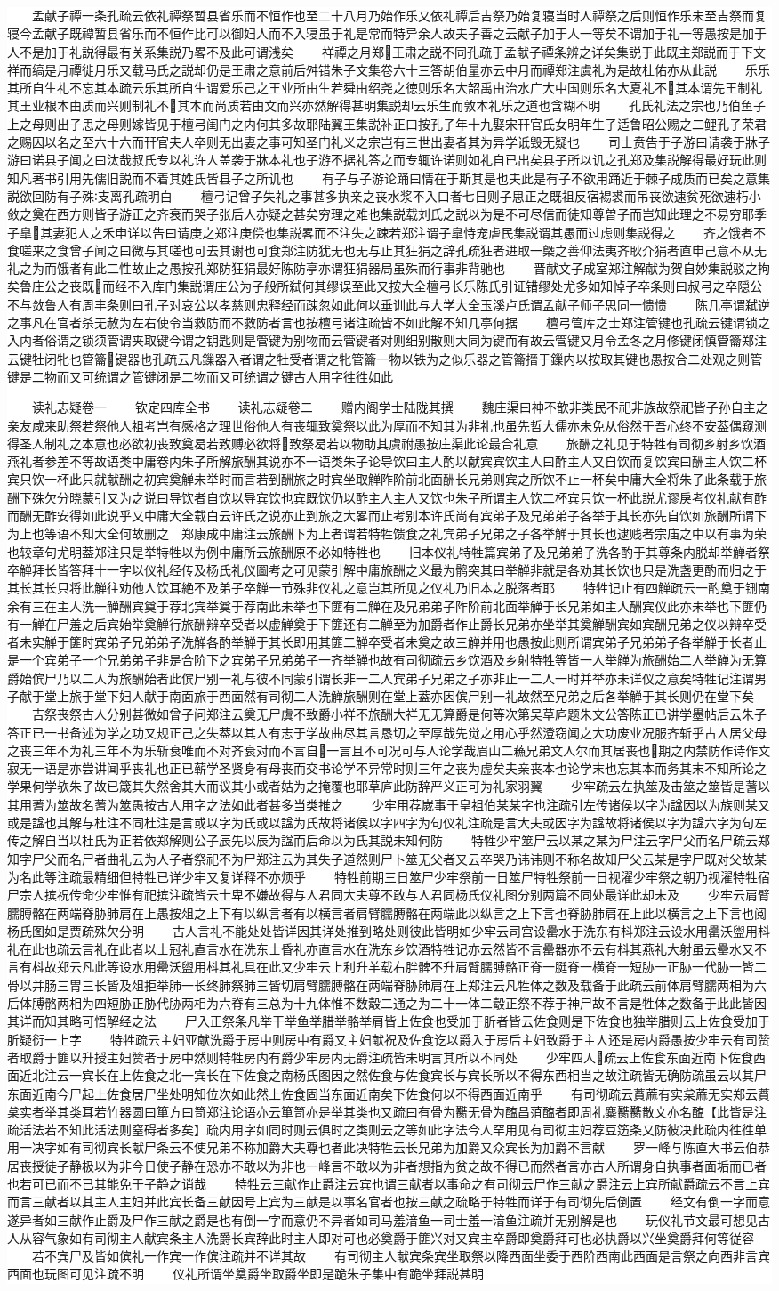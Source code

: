 　　孟献子禫一条孔疏云依礼禫祭暂县省乐而不恒作也至二十八月乃始作乐又依礼禫后吉祭乃始复寝当时人禫祭之后则恒作乐未至吉祭而复寝今孟献子既禫暂县省乐而不恒作比可以御妇人而不入寝虽于礼是常而特异余人故夫子善之云献子加于人一等矣不谓加于礼一等愚按是加于人不是加于礼説得最有关系集説乃畧不及此可谓浅矣
　　祥禫之月郑王肃之説不同孔疏于孟献子禫条辨之详矣集説于此既主郑説而于下文祥而缟是月禫徙月乐又载马氏之説却仍是王肃之意前后舛错朱子文集卷六十三答胡伯量亦云中月而禫郑注虞礼为是故杜佑亦从此説
　　乐乐其所自生礼不忘其本疏云乐其所自生谓爱乐己之王业所由生若舜由绍尧之徳则乐名大韶禹由治水广大中国则乐名大夏礼不其本谓先王制礼其王业根本由质而兴则制礼不其本而尚质若由文而兴亦然解得甚明集説却云乐生而敦本礼乐之道也含糊不明
　　孔氏礼法之宗也乃伯鱼子上之母则出子思之母则嫁皆见于檀弓闺门之内何其多故耶陆翼王集説补正曰按孔子年十九娶宋幵官氏女明年生子适鲁昭公赐之二鲤孔子荣君之赐因以名之至六十六而幵官夫人卒则无出妻之事可知圣门礼义之宗岂有三世出妻者其为异学诋毁无疑也
　　司士贲告于子游曰请袭于牀子游曰诺县子闻之曰汰哉叔氏专以礼许人盖袭于牀本礼也子游不据礼答之而专辄许诺则如礼自已出矣县子所以讥之孔郑及集説解得最好玩此则知凡著书引用先儒旧説而不着其姓氏皆县子之所讥也
　　有子与子游论踊曰情在于斯其是也夫此是有子不欲用踊近于棘子成质而已矣之意集説欲回防有子殊支离孔疏明白
　　檀弓记曾子失礼之事甚多执亲之丧水浆不入口者七日则子思正之既祖反宿裼裘而吊丧欲速贫死欲速朽小敛之奠在西方则皆子游正之齐衰而哭子张后人亦疑之甚矣穷理之难也集説载刘氏之説以为是不可尽信而徒知尊曽子而岂知此理之不易穷耶季子臯其妻犯人之禾申详以告曰请庚之郑注庚偿也集説畧而不注失之踈若郑注谓子臯恃宠虐民集説谓其愚而过虑则集説得之
　　齐之饿者不食嗟来之食曾子闻之曰微与其嗟也可去其谢也可食郑注防犹无也无与止其狂狷之辞孔疏狂者进取一槩之善仰法夷齐耿介狷者直申己意不从无礼之为而饿者有此二性故止之愚按孔郑防狂狷最好陈防亭亦谓狂狷器局虽殊而行事非背驰也
　　晋献文子成室郑注解献为贺自妙集説驳之拘矣鲁庄公之丧既而经不入库门集説谓庄公为子般所弑何其缪误至此又按大全檀弓长乐陈氏引证错缪处尤多如知悼子卒条则曰叔弓之卒隠公不与敛鲁人有周丰条则曰孔子对哀公以孝慈则忠释经而疎忽如此何以垂训此与大学大全玉溪卢氏谓孟献子师子思同一愦愦
　　陈几亭谓弑逆之事凡在官者杀无赦为左右使令当救防而不救防者言也按檀弓诸注疏皆不如此解不知几亭何据
　　檀弓管库之士郑注管键也孔疏云键谓锁之入内者俗谓之锁须管谓夹取键今谓之钥匙则是管键为别物而云管键者对则细别散则大同为键而有故云管键又月令孟冬之月修键闭慎管籥郑注云键牡闭牝也管籥键器也孔疏云凡鏁器入者谓之牡受者谓之牝管籥一物以铁为之似乐器之管籥搢于鏁内以按取其键也愚按合二处观之则管键是二物而又可统谓之管键闭是二物而又可统谓之键古人用字徃徃如此





　　读礼志疑卷一
　　钦定四库全书
　　读礼志疑卷二
　　赠内阁学士陆陇其撰
　　魏庄渠曰神不歆非类民不祀非族故祭祀皆子孙自主之亲友咸来助祭若祭他人祖考岂有感格之理世俗他人有丧辄致奠祭以此为厚而不知其为非礼也虽先哲大儒亦未免从俗然于吾心终不安葢偶窥测得圣人制礼之本意也必欲初丧致奠曷若致赙必欲将致祭曷若以物助其虞祔愚按庄渠此论最合礼意
　　旅酬之礼见于特牲有司彻乡射乡饮酒燕礼者参差不等故语类中庸卷内朱子所解旅酬其说亦不一语类朱子论导饮曰主人酌以献宾宾饮主人曰酢主人又自饮而复饮宾曰酬主人饮二杯宾只饮一杯此只就献酬之初宾奠觯未举时而言若到酬旅之时宾坐取觯阼阶前北面酬长兄弟则宾之所饮不止一杯矣中庸大全将朱子此条载于旅酬下殊欠分晓蒙引又为之说曰导饮者自饮以导宾饮也宾既饮仍以酢主人主人又饮也朱子所谓主人饮二杯宾只饮一杯此説尤谬戾考仪礼献有酢而酬无酢安得如此说乎又中庸大全载白云许氏之说亦止到旅之大畧而止考别本许氏尚有宾弟子及兄弟弟子各举于其长亦先自饮如旅酬所谓下为上也等语不知大全何故删之　郑康成中庸注云旅酬下为上者谓若特牲馈食之礼宾弟子兄弟之子各举觯于其长也逮贱者宗庙之中以有事为荣也较章句尤明葢郑注只是举特牲以为例中庸所云旅酬原不必如特牲也
　　旧本仪礼特牲篇宾弟子及兄弟弟子洗各酌于其尊条内脱却举觯者祭卒觯拜长皆答拜十一字以仪礼经传及杨氏礼仪圗考之可见蒙引解中庸旅酬之义最为鹘突其曰举觯非就是各劝其长饮也只是洗盏更酌而归之于其长其长只将此觯往劝他人饮耳絶不及弟子卒觯一节殊非仪礼之意岂其所见之仪礼乃旧本之脱落者耶
　　特牲记止有四觯疏云一酌奠于铏南余有三在主人洗一觯酬宾奠于荐北宾举奠于荐南此未举也下篚有二觯在及兄弟弟子阼阶前北面举觯于长兄弟如主人酬宾仪此亦未举也下篚仍有一觯在尸羞之后宾始举奠觯行旅酬辩卒受者以虚觯奠于下篚还有二觯至为加爵者作止爵长兄弟亦坐举其奠觯酬宾如宾酬兄弟之仪以辩卒受者未实觯于篚时宾弟子兄弟弟子洗觯各酌举觯于其长即用其篚二觯卒受者未奠之故三觯并用也愚按此则所谓宾弟子兄弟弟子各举觯于长者止是一个宾弟子一个兄弟弟子非是合阶下之宾弟子兄弟弟子一齐举觯也故有司彻疏云乡饮酒及乡射特牲等皆一人举觯为旅酬始二人举觯为无算爵始傧尸乃以二人为旅酬始者此傧尸别一礼与彼不同蒙引谓长非一二人宾弟子兄弟之子亦非止一二人一时并举亦未详仪之意矣特牲记注谓男子献于堂上旅于堂下妇人献于南面旅于西面然有司彻二人洗觯旅酬则在堂上葢亦因傧尸别一礼故然至兄弟之后各举觯于其长则仍在堂下矣
　　吉祭丧祭古人分别甚微如曾子问郑注云奠无尸虞不致爵小祥不旅酬大祥无无算爵是何等次第吴草庐题朱文公答陈正已讲学墨帖后云朱子答正已一书备述为学之功又规正己之失葢以其人有志于学故曲尽其言恳切之至厚哉先觉之用心乎然澄窃闻之大功废业况服齐斩乎古人居父母之丧三年不为礼三年不为乐斩衰唯而不对齐衰对而不言自一言且不可况可与人论学哉眉山二蘓兄弟文人尔而其居丧也期之内禁防作诗作文寂无一语是亦尝讲闻乎丧礼也正已蕲学圣贤身有母丧而交书论学不异常时则三年之丧为虚矣夫亲丧本也论学末也忘其本而务其末不知所论之学果何学欤朱子故已箴其失然舍其大而议其小或者姑为之掩覆也耶草庐此防辞严义正可为礼家羽翼
　　少牢疏云左执筮及击筮之筮皆是蓍以其用蓍为筮故名蓍为筮愚按古人用字之法如此者甚多当类推之
　　少牢用荐嵗事于皇祖伯某某字也注疏引左传诸侯以字为諡因以为族则某又或是諡也其解与杜注不同杜注是言或以字为氏或以諡为氏故将诸侯以字四字为句仪礼注疏是言大夫或因字为諡故将诸侯以字为諡六字为句左传之解自当以杜氏为正若依郑解则公子辰先以辰为諡而后命以为氏其説未知何防
　　特牲少牢筮尸云以某之某为尸注云字尸父而名尸疏云郑知字尸父而名尸者曲礼云为人子者祭祀不为尸郑注云为其失子道然则尸卜筮无父者又云卒哭乃讳讳则不称名故知尸父云某是字尸既对父故某为名此等注疏最精细但特牲已详少牢又复详释不亦烦乎
　　特牲前期三日筮尸少牢祭前一日筮尸特牲祭前一日视濯少牢祭之朝乃视濯特牲宿尸宗人摈祝传命少牢惟有祀摈注疏皆云士卑不嫌故得与人君同大夫尊不敢与人君同杨氏仪礼图分别两篇不同处最详此却未及
　　少牢云肩臂臑膊骼在两端脊胁肺肩在上愚按俎之上下有以纵言者有以横言者肩臂臑膊骼在两端此以纵言之上下言也脊胁肺肩在上此以横言之上下言也阅杨氏图如是贾疏殊欠分明
　　古人言礼不能处处皆详因其详处推到略处则彼此皆明如少牢云司宫设罍水于洗东有枓郑注云设水用罍沃盥用枓礼在此也疏云言礼在此者以士冠礼直言水在洗东士昏礼亦直言水在洗东乡饮酒特牲记亦云然皆不言罍器亦不云有枓其燕礼大射虽云罍水又不言有枓故郑云凡此等设水用罍沃盥用枓其礼具在此又少牢云上利升羊载右胖髀不升肩臂臑膊骼正脊一脡脊一横脊一短胁一正胁一代胁一皆二骨以并肠三胃三长皆及俎拒举肺一长终肺祭肺三皆切肩臂臑膊骼在两端脊胁肺肩在上郑注云凡牲体之数及载备于此疏云前体肩臂臑两相为六后体膊骼两相为四短胁正胁代胁两相为六脊有三总为十九体惟不数觳二通之为二十一体二觳正祭不荐于神尸故不言是牲体之数备于此此皆因其详而知其略可悟解经之法
　　尸入正祭条凡举干举鱼举腊举骼举肩皆上佐食也受加于肵者皆云佐食则是下佐食也独举腊则云上佐食受加于肵疑衍一上字
　　特牲疏云主妇亚献洗爵于房中则房中有爵又主妇献祝及佐食讫以爵入于房后主妇致爵于主人还是房内爵愚按少牢云有司赞者取爵于篚以升授主妇赞者于房中然则特牲房内有爵少牢房内无爵注疏皆未明言其所以不同处
　　少牢四人疏云上佐食东面近南下佐食西面近北注云一宾长在上佐食之北一宾长在下佐食之南杨氏图因之然佐食与佐食宾长与宾长所以不得东西相当之故注疏皆无确防疏虽云以其尸东面近南今尸起上佐食居尸坐处明知位次如此然上佐食固当东面近南矣下佐食何以不得西面近南乎
　　有司彻疏云蕡蔴有实枲蔴无实郑云蕡枲实者举其类耳若竹器圆曰箪方曰笥郑注论语亦云箪笥亦是举其类也又疏曰有骨为臡无骨为醢昌菹醢者即周礼麋臡臡散文亦名醢【此皆是注疏活法若不知此活法则窒碍者多矣】疏内用字如同时则云俱时之类则云之等如此字法今人罕用见有司彻主妇荐豆笾条又防彼决此疏内徃徃单用一决字如有司彻宾长献尸条云不使兄弟不称加爵大夫尊也者此决特牲云长兄弟为加爵又众宾长为加爵不言献
　　罗一峰与陈直大书云伯恭居丧授徒子静极以为非今日使子静在恐亦不敢以为非也一峰言不敢以为非者想指为贫之故不得已而然者言亦古人所谓身自执事者面垢而已者也若可已而不已其能免于子静之诮哉
　　特牲云三献作止爵注云宾也谓三献者以事命之有司彻云尸作三献之爵注云上宾所献爵疏云不言上宾而言三献者以其主人主妇并此宾长备三献因号上宾为三献是以事名官者也按三献之疏略于特牲而详于有司彻先后倒置
　　经文有倒一字而意遂异者如三献作止爵及尸作三献之爵是也有倒一字而意仍不异者如司马羞湆鱼一司士羞一湆鱼注疏并无别解是也
　　玩仪礼节文最可想见古人从容气象如有司彻主人献宾条主人洗爵长宾辞此时主人即对可也必奠爵于篚兴对又宾主卒爵即奠爵拜可也必执爵以兴坐奠爵拜何等従容
　　若不宾尸及皆如傧礼一作宾一作傧注疏并不详其故
　　有司彻主人献宾条宾坐取祭以降西面坐委于西阶西南此西面是言祭之向西非言宾西面也玩图可见注疏不明
　　仪礼所谓坐奠爵坐取爵坐即是跪朱子集中有跪坐拜説甚明